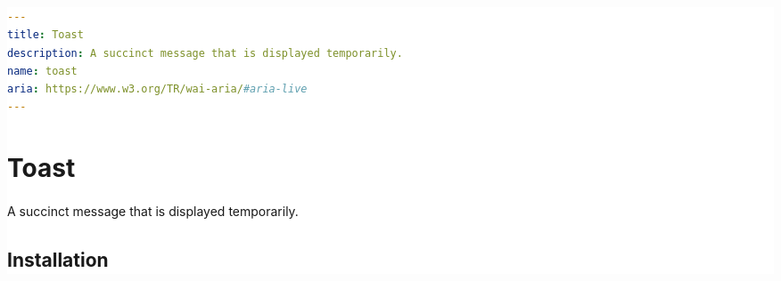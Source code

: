 ```yaml
---
title: Toast
description: A succinct message that is displayed temporarily.
name: toast
aria: https://www.w3.org/TR/wai-aria/#aria-live
---
```


<script setup> 
import DemoToast from '../../components/demo/Toast/index.vue' 
</script>

# Toast

<Description>
A succinct message that is displayed temporarily.
</Description>


<HeroContainer>
  <DemoToast />

<template v-slot:codeSlot>
<HeroCodeGroup>
<div filename="index.vue">

<<< ../../components/demo/Toast/index.vue

</div>
<div filename="tailwind.config.js">

<<< ../../components/demo/Toast/tailwind.config.js

</div>
</HeroCodeGroup>
</template>
</HeroContainer>
 

 
<Highlights
  :features="[
    'Automatically closes.',
    'Pauses closing on hover, focus and window blur.',
    'Supports hotkey to jump to toast viewport.',
    'Supports closing via swipe gesture.',
    'Exposes CSS variables for swipe gesture animations.',
    'Can be controlled or uncontrolled.',
  ]"
/>


## Installation
